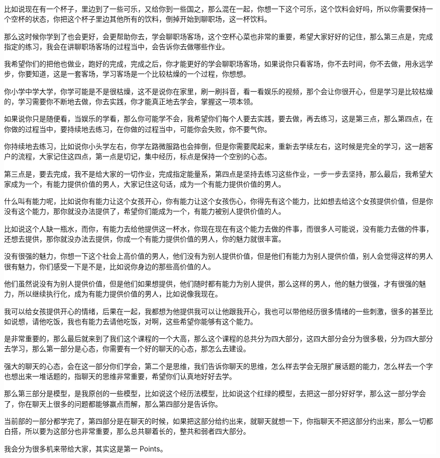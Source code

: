 比如说现在有一个杯子，里边到了一些可乐，又给你到一些国之，那么混在一起，你想一下这个可乐，这个饮料会好吗，所以你需要保持一个空杯的状态，你把这个杯子里边其他所有的饮料，倒掉开始到聊职场，这一杯饮料。

那么这时候你学到了也会更好，会更帮助你去，学会聊职场客场，这个空杯心菜也非常的重要，希望大家好好的记住，那么第三点是，完成指定的练习，我会在讲聊职场客场的过程当中，会告诉你去做哪些作业。

我希望你们的把他也做业，跑好的完成，完成之后，你才能更好的学会聊职场客场，如果说你只看客场，你不去时间，你不去做，用永远学步，你要知道，这是一套客场，学习客场是一个比较枯燥的一个过程，你想想。

你小学中学大学，你学可能是不是很枯燥，这不是说你在家里，刷一刷抖音，看一看娱乐的视频，那个会让你很开心，但是学习是比较枯燥的，学习需要你不断地去做，你去实践，你才能真正地去学会，掌握这一项本领。

如果说你只是随便看，当娱乐的学看，那么你可能学不会，我希望你们每个人要去实践，要去做，再去练习，这是第三点，那么第四点，在你做的过程当中，要持续地去练习，在你做的过程当中，可能你会失败，你不要气你。

你持续地去练习，比如说你小头学左右，你学左路微服路也会摔倒，但是你需要爬起来，重新去学续左右，这时候是完全的学习，这一趟客户的流程，大家记住这四点，第一点是切记，集中经历，标点是保持一个空别的心态。

第三点是，要去完成，我不是给大家的一切作业，完成指定能量系，第四点是坚持去练习这些作业，一步一步去坚持，那么最后，我希望大家成为一个，有能力提供价值的男人，大家记住这句话，成为一个有能力提供价值的男人。

什么叫有能力呢，比如说你有能力让这个女孩开心，你有能力让这个女孩伤心，你得先有这个能力，比如想去给这个女孩提供价值，但是你没有这个能力，那你就没办法提供了，希望你们能成为一个，有能力被别人提供价值的人。

比如说这个人缺一瓶水，而你，有能力去给他提供这一杯水，你现在现在有这个能力去做的件事，而很多人可能说，没有能力去做的件事，还想去提供，那你就没办法去提供，你成一个有能力提供价值的男人，你的魅力就很丰富。

没有很强的魅力，你想一下这个社会上高价值的男人，他们没有为别人提供价值，但是他们有能力为别人提供价值，别人会觉得这样的男人很有魅力，你们感受一下是不是，比如说你身边的那些高价值的人。

他们虽然说没有为别人提供价值，但是他们如果想提供，他们随时都有能力为别人提供，那么这样的男人，他的魅力很强，才有很强的魅力，所以继续执行化，成为有能力提供价值的男人，比如说像我现在。

我可以给女孩提供开心的情绪，后果在一起，我都想为他提供我可以让他跟我开心，我也可以带他经历很多情绪的一些刺激，很多的甚至比如说想，请他吃饭，我也有能力去请他吃饭，对啊，这些希望你能够有这个能力。

是非常重要的，那么最后就来到了我们这个课程的一个大高，那么这个课程的总共分为四大部分，这四大部分会分为很多极，分为四大部分去学习，那么第一部分是心态，你需要有一个好的聊天的心态，那怎么去建设。

强大的聊天的心态，会在这一部分你们学会，第二个是思维，我们告诉你聊天的思维，怎么样去学会无限扩展话题的能力，怎么样去一个字也想出来一堆话题的，指聊天的思维非常重要，希望你们认真地好好去学。

那么第三部分是模型，是我原创的一些模型，比如说这个经历法模型，比如说这个红绿的模型，去把这一部分好好学，那么这一部分学会了，你在聊天上很多的问题都能够赢点而解，那么第四部分是告诉你。

当前部的一部分都学完了，第四部分是在聊天的时候，如果把这部分给约出来，就聊天就想一下，你指聊天不把这部分约出来，那么一切都白搭，所以要为这部分也非常重要，那么总共聊着长的，整共和弱者四大部分。

我会分为很多机来带给大家，其实这是第一 Points。